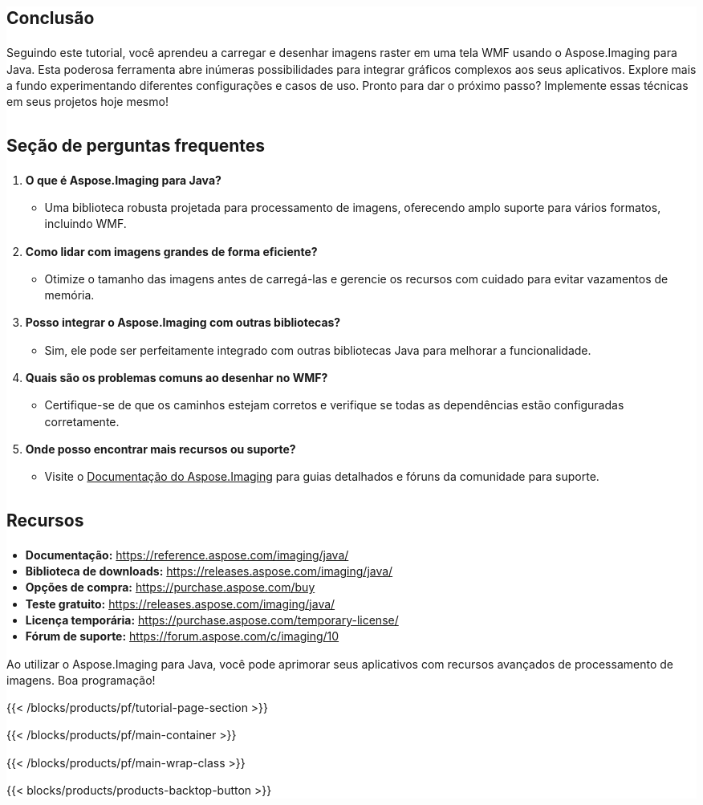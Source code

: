 ## Conclusão

Seguindo este tutorial, você aprendeu a carregar e desenhar imagens raster em uma tela WMF usando o Aspose.Imaging para Java. Esta poderosa ferramenta abre inúmeras possibilidades para integrar gráficos complexos aos seus aplicativos. Explore mais a fundo experimentando diferentes configurações e casos de uso. Pronto para dar o próximo passo? Implemente essas técnicas em seus projetos hoje mesmo!

## Seção de perguntas frequentes

1. **O que é Aspose.Imaging para Java?**
   - Uma biblioteca robusta projetada para processamento de imagens, oferecendo amplo suporte para vários formatos, incluindo WMF.

2. **Como lidar com imagens grandes de forma eficiente?**
   - Otimize o tamanho das imagens antes de carregá-las e gerencie os recursos com cuidado para evitar vazamentos de memória.

3. **Posso integrar o Aspose.Imaging com outras bibliotecas?**
   - Sim, ele pode ser perfeitamente integrado com outras bibliotecas Java para melhorar a funcionalidade.

4. **Quais são os problemas comuns ao desenhar no WMF?**
   - Certifique-se de que os caminhos estejam corretos e verifique se todas as dependências estão configuradas corretamente.

5. **Onde posso encontrar mais recursos ou suporte?**
   - Visite o [Documentação do Aspose.Imaging](https://reference.aspose.com/imaging/java/) para guias detalhados e fóruns da comunidade para suporte.

## Recursos

- **Documentação:** https://reference.aspose.com/imaging/java/
- **Biblioteca de downloads:** https://releases.aspose.com/imaging/java/
- **Opções de compra:** https://purchase.aspose.com/buy
- **Teste gratuito:** https://releases.aspose.com/imaging/java/
- **Licença temporária:** https://purchase.aspose.com/temporary-license/
- **Fórum de suporte:** https://forum.aspose.com/c/imaging/10

Ao utilizar o Aspose.Imaging para Java, você pode aprimorar seus aplicativos com recursos avançados de processamento de imagens. Boa programação!

{{< /blocks/products/pf/tutorial-page-section >}}

{{< /blocks/products/pf/main-container >}}

{{< /blocks/products/pf/main-wrap-class >}}

{{< blocks/products/products-backtop-button >}}